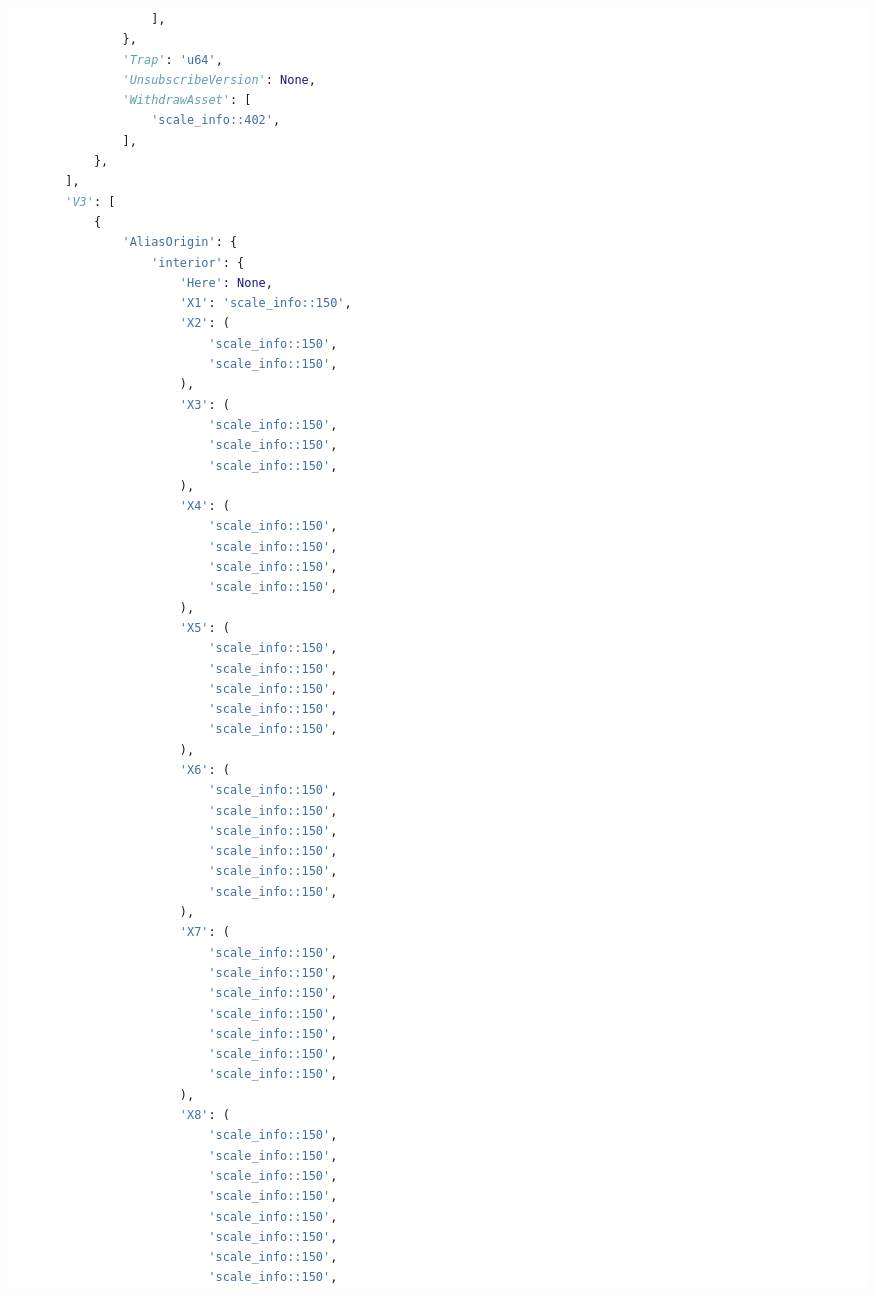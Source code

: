```python
                    ],
                },
                'Trap': 'u64',
                'UnsubscribeVersion': None,
                'WithdrawAsset': [
                    'scale_info::402',
                ],
            },
        ],
        'V3': [
            {
                'AliasOrigin': {
                    'interior': {
                        'Here': None,
                        'X1': 'scale_info::150',
                        'X2': (
                            'scale_info::150',
                            'scale_info::150',
                        ),
                        'X3': (
                            'scale_info::150',
                            'scale_info::150',
                            'scale_info::150',
                        ),
                        'X4': (
                            'scale_info::150',
                            'scale_info::150',
                            'scale_info::150',
                            'scale_info::150',
                        ),
                        'X5': (
                            'scale_info::150',
                            'scale_info::150',
                            'scale_info::150',
                            'scale_info::150',
                            'scale_info::150',
                        ),
                        'X6': (
                            'scale_info::150',
                            'scale_info::150',
                            'scale_info::150',
                            'scale_info::150',
                            'scale_info::150',
                            'scale_info::150',
                        ),
                        'X7': (
                            'scale_info::150',
                            'scale_info::150',
                            'scale_info::150',
                            'scale_info::150',
                            'scale_info::150',
                            'scale_info::150',
                            'scale_info::150',
                        ),
                        'X8': (
                            'scale_info::150',
                            'scale_info::150',
                            'scale_info::150',
                            'scale_info::150',
                            'scale_info::150',
                            'scale_info::150',
                            'scale_info::150',
                            'scale_info::150',
```